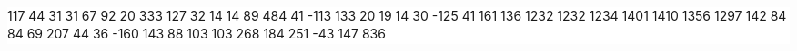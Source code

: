   </tr>
  <tr>
   <td style="text-align:right;"> 117 </td>
   <td style="text-align:right;border-right:1px solid;"> 44 </td>
   <td style="text-align:right;"> 31 </td>
   <td style="text-align:right;"> 31 </td>
   <td style="text-align:right;"> 67 </td>
   <td style="text-align:right;"> 92 </td>
   <td style="text-align:right;"> 20 </td>
   <td style="text-align:right;"> 333 </td>
  </tr>
  <tr>
   <td style="text-align:right;"> 127 </td>
   <td style="text-align:right;border-right:1px solid;"> 32 </td>
   <td style="text-align:right;"> 14 </td>
   <td style="text-align:right;"> 14 </td>
   <td style="text-align:right;"> 89 </td>
   <td style="text-align:right;"> 484 </td>
   <td style="text-align:right;"> 41 </td>
   <td style="text-align:right;"> -113 </td>
  </tr>
  <tr>
   <td style="text-align:right;"> 133 </td>
   <td style="text-align:right;border-right:1px solid;"> 20 </td>
   <td style="text-align:right;"> 19 </td>
   <td style="text-align:right;"> 14 </td>
   <td style="text-align:right;"> 30 </td>
   <td style="text-align:right;"> -125 </td>
   <td style="text-align:right;"> 41 </td>
   <td style="text-align:right;"> 161 </td>
  </tr>
  <tr>
   <td style="text-align:right;"> 136 </td>
   <td style="text-align:right;border-right:1px solid;"> 1232 </td>
   <td style="text-align:right;"> 1232 </td>
   <td style="text-align:right;"> 1234 </td>
   <td style="text-align:right;"> 1401 </td>
   <td style="text-align:right;"> 1410 </td>
   <td style="text-align:right;"> 1356 </td>
   <td style="text-align:right;"> 1297 </td>
  </tr>
  <tr>
   <td style="text-align:right;"> 142 </td>
   <td style="text-align:right;border-right:1px solid;"> 84 </td>
   <td style="text-align:right;"> 84 </td>
   <td style="text-align:right;"> 69 </td>
   <td style="text-align:right;"> 207 </td>
   <td style="text-align:right;"> 44 </td>
   <td style="text-align:right;"> 36 </td>
   <td style="text-align:right;"> -160 </td>
  </tr>
  <tr>
   <td style="text-align:right;"> 143 </td>
   <td style="text-align:right;border-right:1px solid;"> 88 </td>
   <td style="text-align:right;"> 103 </td>
   <td style="text-align:right;"> 103 </td>
   <td style="text-align:right;"> 268 </td>
   <td style="text-align:right;"> 184 </td>
   <td style="text-align:right;"> 251 </td>
   <td style="text-align:right;"> -43 </td>
  </tr>
  <tr>
   <td style="text-align:right;"> 147 </td>
   <td style="text-align:right;border-right:1px solid;"> 836 </td>